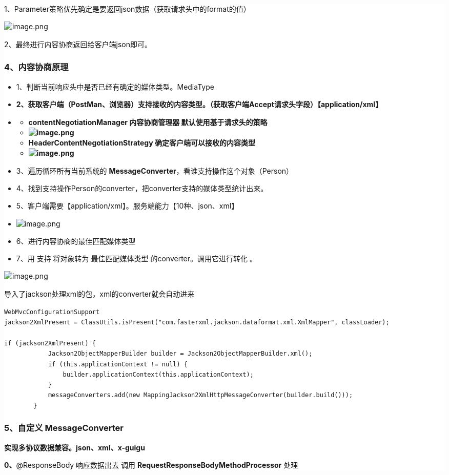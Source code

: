 1、Parameter策略优先确定是要返回json数据（获取请求头中的format的值）

![image.png](https://cdn.nlark.com/yuque/0/2020/png/1354552/1605231074299-25f5b062-2de1-4a09-91bf-11e018d6ec0e.png)

2、最终进行内容协商返回给客户端json即可。

### 4、内容协商原理

- 1、判断当前响应头中是否已经有确定的媒体类型。MediaType
- **2、获取客户端（PostMan、浏览器）支持接收的内容类型。（获取客户端Accept请求头字段）【application/xml】**

- - **contentNegotiationManager 内容协商管理器 默认使用基于请求头的策略**
  - **![image.png](https://cdn.nlark.com/yuque/0/2020/png/1354552/1605230462280-ef98de47-6717-4e27-b4ec-3eb0690b55d0.png)**
  - **HeaderContentNegotiationStrategy  确定客户端可以接收的内容类型** 
  - **![image.png](https://cdn.nlark.com/yuque/0/2020/png/1354552/1605230546376-65dcf657-7653-4a58-837a-f5657778201a.png)**

- 3、遍历循环所有当前系统的 **MessageConverter**，看谁支持操作这个对象（Person）
- 4、找到支持操作Person的converter，把converter支持的媒体类型统计出来。
- 5、客户端需要【application/xml】。服务端能力【10种、json、xml】
-    ![image.png](https://cdn.nlark.com/yuque/0/2020/png/1354552/1605173876646-f63575e2-50c8-44d5-9603-c2d11a78adae.png)
- 6、进行内容协商的最佳匹配媒体类型
- 7、用 支持 将对象转为 最佳匹配媒体类型 的converter。调用它进行转化 。





![image.png](https://cdn.nlark.com/yuque/0/2020/png/1354552/1605173657818-73331882-6086-490c-973b-af46ccf07b32.png?x-oss-process=image%2Fwatermark%2Ctype_d3F5LW1pY3JvaGVp%2Csize_10%2Ctext_YXRndWlndS5jb20g5bCa56GF6LC3%2Ccolor_FFFFFF%2Cshadow_50%2Ct_80%2Cg_se%2Cx_10%2Cy_10)

导入了jackson处理xml的包，xml的converter就会自动进来

```
WebMvcConfigurationSupport
jackson2XmlPresent = ClassUtils.isPresent("com.fasterxml.jackson.dataformat.xml.XmlMapper", classLoader);

if (jackson2XmlPresent) {
            Jackson2ObjectMapperBuilder builder = Jackson2ObjectMapperBuilder.xml();
            if (this.applicationContext != null) {
                builder.applicationContext(this.applicationContext);
            }
            messageConverters.add(new MappingJackson2XmlHttpMessageConverter(builder.build()));
        }
```







### 5、自定义 MessageConverter

**实现多协议数据兼容。json、xml、x-guigu**

**0、**@ResponseBody 响应数据出去 调用 **RequestResponseBodyMethodProcessor** 处理
